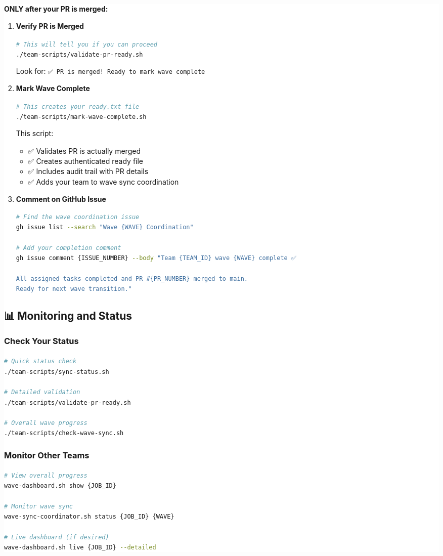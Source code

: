 **ONLY after your PR is merged:**

1. **Verify PR is Merged**
   ```bash
   # This will tell you if you can proceed
   ./team-scripts/validate-pr-ready.sh
   ```

   Look for: `✅ PR is merged! Ready to mark wave complete`

2. **Mark Wave Complete**
   ```bash
   # This creates your ready.txt file
   ./team-scripts/mark-wave-complete.sh
   ```

   This script:
   - ✅ Validates PR is actually merged
   - ✅ Creates authenticated ready file
   - ✅ Includes audit trail with PR details
   - ✅ Adds your team to wave sync coordination

3. **Comment on GitHub Issue**
   ```bash
   # Find the wave coordination issue
   gh issue list --search "Wave {WAVE} Coordination"
   
   # Add your completion comment
   gh issue comment {ISSUE_NUMBER} --body "Team {TEAM_ID} wave {WAVE} complete ✅
   
   All assigned tasks completed and PR #{PR_NUMBER} merged to main.
   Ready for next wave transition."
   ```

## 📊 Monitoring and Status

### Check Your Status

```bash
# Quick status check
./team-scripts/sync-status.sh

# Detailed validation
./team-scripts/validate-pr-ready.sh

# Overall wave progress
./team-scripts/check-wave-sync.sh
```

### Monitor Other Teams

```bash
# View overall progress
wave-dashboard.sh show {JOB_ID}

# Monitor wave sync
wave-sync-coordinator.sh status {JOB_ID} {WAVE}

# Live dashboard (if desired)
wave-dashboard.sh live {JOB_ID} --detailed
```

